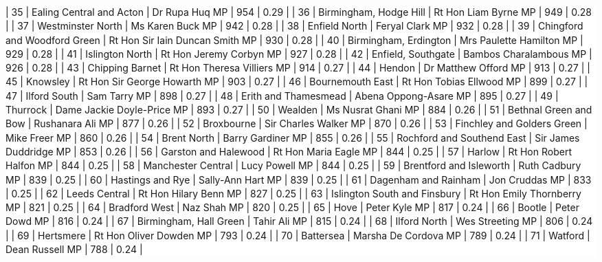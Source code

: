 | 35 | Ealing Central and Acton | Dr Rupa Huq MP | 954 | 0.29 |
| 36 | Birmingham, Hodge Hill | Rt Hon Liam Byrne MP | 949 | 0.28 |
| 37 | Westminster North | Ms Karen Buck MP | 942 | 0.28 |
| 38 | Enfield North | Feryal Clark MP | 932 | 0.28 |
| 39 | Chingford and Woodford Green | Rt Hon Sir Iain Duncan Smith MP | 930 | 0.28 |
| 40 | Birmingham, Erdington | Mrs Paulette Hamilton MP | 929 | 0.28 |
| 41 | Islington North | Rt Hon Jeremy Corbyn MP | 927 | 0.28 |
| 42 | Enfield, Southgate | Bambos Charalambous MP | 926 | 0.28 |
| 43 | Chipping Barnet | Rt Hon Theresa Villiers MP | 914 | 0.27 |
| 44 | Hendon | Dr Matthew Offord MP | 913 | 0.27 |
| 45 | Knowsley | Rt Hon Sir George Howarth MP | 903 | 0.27 |
| 46 | Bournemouth East | Rt Hon Tobias Ellwood MP | 899 | 0.27 |
| 47 | Ilford South | Sam Tarry MP | 898 | 0.27 |
| 48 | Erith and Thamesmead | Abena Oppong-Asare MP | 895 | 0.27 |
| 49 | Thurrock | Dame Jackie Doyle-Price MP | 893 | 0.27 |
| 50 | Wealden | Ms Nusrat Ghani MP | 884 | 0.26 |
| 51 | Bethnal Green and Bow | Rushanara Ali MP | 877 | 0.26 |
| 52 | Broxbourne | Sir Charles Walker MP | 870 | 0.26 |
| 53 | Finchley and Golders Green | Mike Freer MP | 860 | 0.26 |
| 54 | Brent North | Barry Gardiner MP | 855 | 0.26 |
| 55 | Rochford and Southend East | Sir James Duddridge MP | 853 | 0.26 |
| 56 | Garston and Halewood | Rt Hon Maria Eagle MP | 844 | 0.25 |
| 57 | Harlow | Rt Hon Robert Halfon MP | 844 | 0.25 |
| 58 | Manchester Central | Lucy Powell MP | 844 | 0.25 |
| 59 | Brentford and Isleworth | Ruth Cadbury MP | 839 | 0.25 |
| 60 | Hastings and Rye | Sally-Ann Hart MP | 839 | 0.25 |
| 61 | Dagenham and Rainham | Jon Cruddas MP | 833 | 0.25 |
| 62 | Leeds Central | Rt Hon Hilary Benn MP | 827 | 0.25 |
| 63 | Islington South and Finsbury | Rt Hon Emily Thornberry MP | 821 | 0.25 |
| 64 | Bradford West | Naz Shah MP | 820 | 0.25 |
| 65 | Hove | Peter Kyle MP | 817 | 0.24 |
| 66 | Bootle | Peter Dowd MP | 816 | 0.24 |
| 67 | Birmingham, Hall Green | Tahir Ali MP | 815 | 0.24 |
| 68 | Ilford North | Wes Streeting MP | 806 | 0.24 |
| 69 | Hertsmere | Rt Hon Oliver Dowden MP | 793 | 0.24 |
| 70 | Battersea | Marsha De Cordova MP | 789 | 0.24 |
| 71 | Watford | Dean Russell MP | 788 | 0.24 |